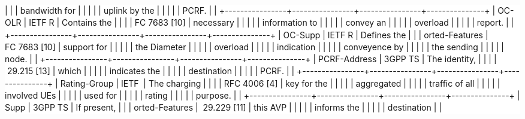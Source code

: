|                |                | bandwidth for  |               |
|                |                | uplink by the  |               |
|                |                | PCRF.          |               |
+----------------+----------------+----------------+---------------+
| OC-OLR         | IETF R         | Contains the   |               |
|                | FC 7683 \[10\] | necessary      |               |
|                |                | information to |               |
|                |                | convey an      |               |
|                |                | overload       |               |
|                |                | report.        |               |
+----------------+----------------+----------------+---------------+
| OC-Supp        | IETF R         | Defines the    |               |
| orted-Features | FC 7683 \[10\] | support for    |               |
|                |                | the Diameter   |               |
|                |                | overload       |               |
|                |                | indication     |               |
|                |                | conveyence by  |               |
|                |                | the sending    |               |
|                |                | node.          |               |
+----------------+----------------+----------------+---------------+
| PCRF-Address   | 3GPP TS        | The identity,  |               |
|                |  29.215 \[13\] | which          |               |
|                |                | indicates the  |               |
|                |                | destination    |               |
|                |                | PCRF.          |               |
+----------------+----------------+----------------+---------------+
| Rating-Group   | IETF           | The charging   |               |
|                | RFC 4006 \[4\] | key for the    |               |
|                |                | aggregated     |               |
|                |                | traffic of all |               |
|                |                | involved UEs   |               |
|                |                | used for       |               |
|                |                | rating         |               |
|                |                | purpose.       |               |
+----------------+----------------+----------------+---------------+
| Supp           | 3GPP TS        | If present,    |               |
| orted-Features |  29.229 \[11\] | this AVP       |               |
|                |                | informs the    |               |
|                |                | destination    |               |